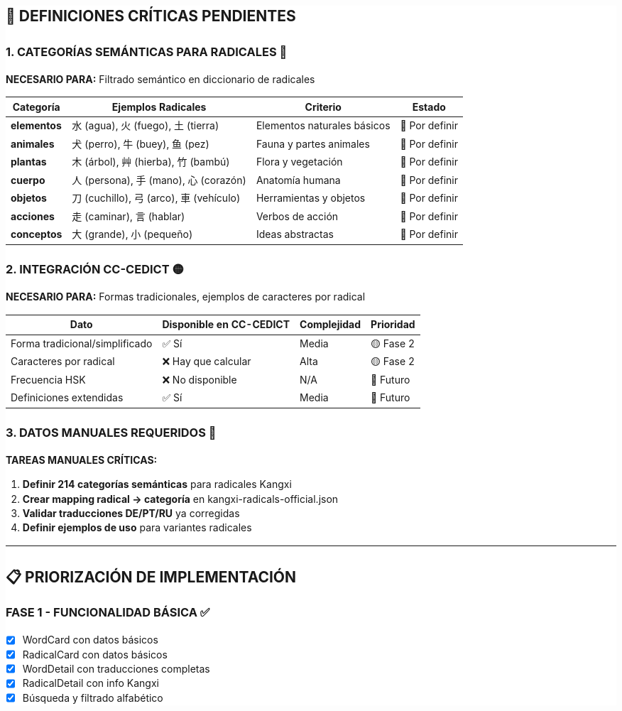 
## 🎯 DEFINICIONES CRÍTICAS PENDIENTES

### **1. CATEGORÍAS SEMÁNTICAS PARA RADICALES** 🔴

**NECESARIO PARA:** Filtrado semántico en diccionario de radicales

| Categoría | Ejemplos Radicales | Criterio | Estado |
|-----------|-------------------|----------|--------|
| **elementos** | 水 (agua), 火 (fuego), 土 (tierra) | Elementos naturales básicos | 🔴 Por definir |
| **animales** | 犬 (perro), 牛 (buey), 鱼 (pez) | Fauna y partes animales | 🔴 Por definir |
| **plantas** | 木 (árbol), 艸 (hierba), 竹 (bambú) | Flora y vegetación | 🔴 Por definir |
| **cuerpo** | 人 (persona), 手 (mano), 心 (corazón) | Anatomía humana | 🔴 Por definir |
| **objetos** | 刀 (cuchillo), 弓 (arco), 車 (vehículo) | Herramientas y objetos | 🔴 Por definir |
| **acciones** | 走 (caminar), 言 (hablar) | Verbos de acción | 🔴 Por definir |
| **conceptos** | 大 (grande), 小 (pequeño) | Ideas abstractas | 🔴 Por definir |

### **2. INTEGRACIÓN CC-CEDICT** 🟡

**NECESARIO PARA:** Formas tradicionales, ejemplos de caracteres por radical

| Dato | Disponible en CC-CEDICT | Complejidad | Prioridad |
|------|------------------------|-------------|-----------|
| Forma tradicional/simplificado | ✅ Sí | Media | 🟡 Fase 2 |
| Caracteres por radical | ❌ Hay que calcular | Alta | 🟡 Fase 2 |
| Frecuencia HSK | ❌ No disponible | N/A | 🔴 Futuro |
| Definiciones extendidas | ✅ Sí | Media | 🔴 Futuro |

### **3. DATOS MANUALES REQUERIDOS** 🔴

**TAREAS MANUALES CRÍTICAS:**

1. **Definir 214 categorías semánticas** para radicales Kangxi
2. **Crear mapping radical → categoría** en kangxi-radicals-official.json
3. **Validar traducciones DE/PT/RU** ya corregidas
4. **Definir ejemplos de uso** para variantes radicales

---

## 📋 PRIORIZACIÓN DE IMPLEMENTACIÓN

### **FASE 1 - FUNCIONALIDAD BÁSICA** ✅
- [x] WordCard con datos básicos
- [x] RadicalCard con datos básicos  
- [x] WordDetail con traducciones completas
- [x] RadicalDetail con info Kangxi
- [x] Búsqueda y filtrado alfabético

